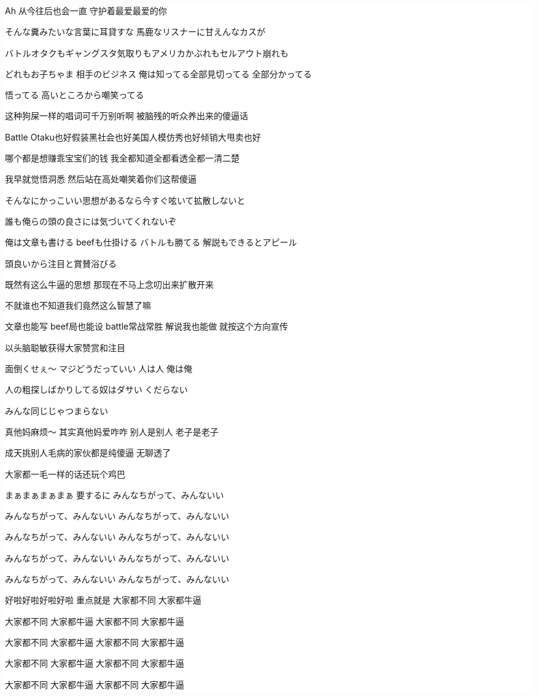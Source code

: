 Ah 从今往后也会一直 守护着最爱最爱的你

そんな糞みたいな言葉に耳貸すな 馬鹿なリスナーに甘えんなカスが

バトルオタクもギャングスタ気取りもアメリカかぶれもセルアウト崩れも

どれもお子ちゃま 相手のビジネス 俺は知ってる全部見切ってる 全部分かってる

悟ってる 高いところから嘲笑ってる

这种狗屎一样的唱词可千万别听啊 被脑残的听众养出来的傻逼话

Battle Otaku也好假装黑社会也好美国人模仿秀也好倾销大甩卖也好

哪个都是想赚乖宝宝们的钱 我全都知道全都看透全都一清二楚

我早就觉悟洞悉 然后站在高处嘲笑着你们这帮傻逼

そんなにかっこいい思想があるなら今すぐ呟いて拡散しないと

誰も俺らの頭の良さには気づいてくれないぞ

俺は文章も書ける beefも仕掛ける バトルも勝てる 解説もできるとアピール

頭良いから注目と賞賛浴びる

既然有这么牛逼的思想 那现在不马上念叨出来扩散开来

不就谁也不知道我们竟然这么智慧了嘛

文章也能写 beef局也能设 battle常战常胜 解说我也能做 就按这个方向宣传

以头脑聪敏获得大家赞赏和注目

面倒くせぇ〜 マジどうだっていい 人は人 俺は俺

人の粗探しばかりしてる奴はダサい くだらない

みんな同じじゃつまらない

真他妈麻烦〜 其实真他妈爱咋咋 别人是别人 老子是老子

成天挑别人毛病的家伙都是纯傻逼 无聊透了

大家都一毛一样的话还玩个鸡巴

まぁまぁまぁまぁ 要するに みんなちがって、みんないい

みんなちがって、みんないい みんなちがって、みんないい

みんなちがって、みんないい みんなちがって、みんないい

みんなちがって、みんないい みんなちがって、みんないい

みんなちがって、みんないい みんなちがって、みんないい

好啦好啦好啦好啦 重点就是 大家都不同 大家都牛逼

大家都不同 大家都牛逼 大家都不同 大家都牛逼

大家都不同 大家都牛逼 大家都不同 大家都牛逼

大家都不同 大家都牛逼 大家都不同 大家都牛逼

大家都不同 大家都牛逼 大家都不同 大家都牛逼
